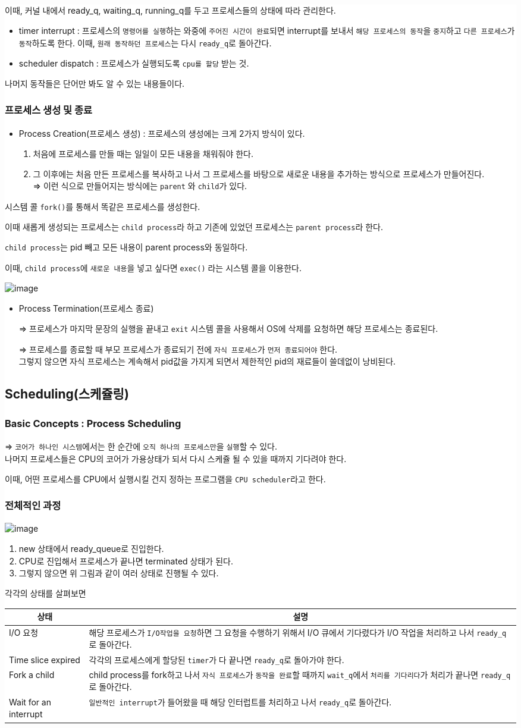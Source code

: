 이때, 커널 내에서 ready_q, waiting_q, running_q를 두고 프로세스들의 상태에 따라 관리한다.

- timer interrupt : 프로세스의 `명령어를 실행`하는 와중에 `주어진 시간이 완료`되면 interrupt를 보내서 `해당 프로세스의 동작`을 `중지`하고 `다른 프로세스`가 `동작`하도록 한다. 
   이때, `원래 동작하던 프로세스`는 다시 `ready_q`로 돌아간다.

- scheduler dispatch : 프로세스가 실행되도록 `cpu를 할당` 받는 것.

나머지 동작들은 단어만 봐도 알 수 있는 내용들이다.

### 프로세스 생성 및 종료 

- Process Creation(프로세스 생성) : 프로세스의 생성에는 크게 2가지 방식이 있다.
	1) 처음에 프로세스를 만들 때는 일일이 모든 내용을 채워줘야 한다.

	2) 그 이후에는 처음 만든 프로세스를 복사하고 나서 그 프로세스를 바탕으로 새로운 내용을 추가하는 방식으로 프로세스가 만들어진다.  
   	⇒ 이런 식으로 만들어지는 방식에는 `parent` 와 `child`가 있다.

시스템 콜 `fork()`를 통해서 똑같은 프로세스를 생성한다. 

이때 새롭게 생성되는 프로세스는 `child process`라 하고 기존에 있었던 프로세스는 `parent process`라 한다. 

`child process`는 pid 빼고 모든 내용이 parent process와 동일하다.

이때, `child process`에 `새로운 내용`을 넣고 싶다면 `exec()` 라는 시스템 콜을 이용한다.

![image](https://user-images.githubusercontent.com/64796257/147667859-d5ba67f0-fb06-41c5-8a86-ea4eaf0809fd.png)

- Process Termination(프로세스 종료)

	⇒ 프로세스가 마지막 문장의 실행을 끝내고 `exit` 시스템 콜을 사용해서 OS에 삭제를 요청하면 해당 프로세스는 종료된다.

	⇒ 프로세스를 종료할 때 부모 프로세스가 종료되기 전에 `자식 프로세스`가 `먼저 종료되어야` 한다.  
    	그렇지 않으면 자식 프로세스는 계속해서 pid값을 가지게 되면서 제한적인 pid의 재료들이 쓸데없이 낭비된다.
    
## Scheduling(스케쥴링) 

### Basic Concepts : Process Scheduling 

⇒ `코어가 하나인 시스템`에서는 한 순간에 `오직 하나의 프로세스만`을 `실행`할 수 있다.  
    나머지 프로세스들은 CPU의 코어가 가용상태가 되서 다시 스케쥴 될 수 있을 때까지 기다려야 한다. 

이때, 어떤 프로세스를 CPU에서 실행시킬 건지 정하는 프로그램을 `CPU scheduler`라고 한다.

### 전체적인 과정 

![image](https://user-images.githubusercontent.com/64796257/147668054-e04e8ae7-baac-49cc-8d19-d957dbb25ba5.png)

1) new 상태에서 ready_queue로 진입한다. 
2) CPU로 진입해서 프로세스가 끝나면 terminated 상태가 된다.
3) 그렇지 않으면 위 그림과 같이 여러 상태로 진행될 수 있다.

각각의 상태를 살펴보면 

| 상태 | 설명|
| --- | --- |
| I/O 요청 | 해당 프로세스가 `I/O작업을 요청`하면 그 요청을 수행하기 위해서 I/O 큐에서 기다렸다가 I/O 작업을 처리하고 나서 `ready_q`로 돌아간다. |
| Time slice expired | 각각의 프로세스에게 할당된 `timer`가 다 끝나면 `ready_q`로 돌아가야 한다. |
| Fork a child | child process를 fork하고 나서 `자식 프로세스`가 `동작을 완료`할 때까지 `wait_q`에서 `처리를 기다리다`가 처리가 끝나면 `ready_q`로 돌아간다. |
| Wait for an interrupt | `일반적인 interrupt`가 들어왔을 때 해당 인터럽트를 처리하고 나서 `ready_q`로 돌아간다. |

